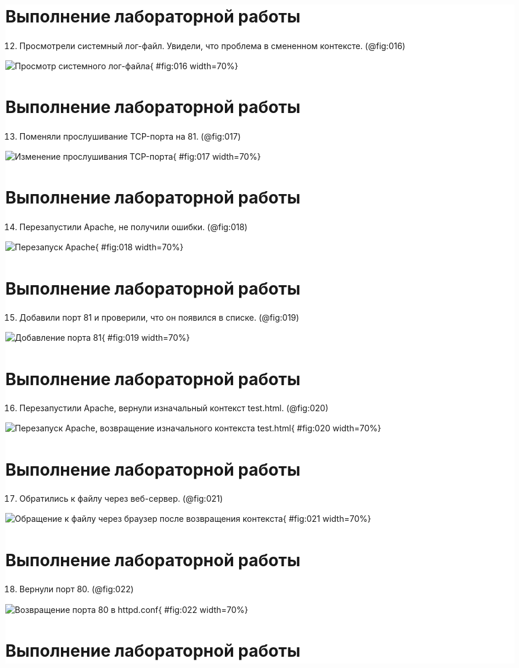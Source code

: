 # Выполнение лабораторной работы

12. Просмотрели системный лог-файл. Увидели, что проблема в смененном контексте. (@fig:016)

![Просмотр системного лог-файла](image/16.png){ #fig:016 width=70%}

# Выполнение лабораторной работы

13. Поменяли прослушивание TCP-порта на 81. (@fig:017)

![Изменение прослушивания TCP-порта](image/17.png){ #fig:017 width=70%}

# Выполнение лабораторной работы

14. Перезапустили Apache, не получили ошибки. (@fig:018)

![Перезапуск Apache](image/18.png){ #fig:018 width=70%}

# Выполнение лабораторной работы

15. Добавили порт 81 и проверили, что он появился в списке. (@fig:019)

![Добавление порта 81](image/19.png){ #fig:019 width=70%}

# Выполнение лабораторной работы

16. Перезапустили Apache, вернули изначальный контекст test.html. (@fig:020)

![Перезапуск Apache, возвращение изначального контекста test.html](image/20.png){ #fig:020 width=70%}

# Выполнение лабораторной работы

17. Обратились к файлу через веб-сервер. (@fig:021)

![Обращение к файлу через браузер после возвращения контекста](image/21.png){ #fig:021 width=70%}

# Выполнение лабораторной работы

18. Вернули порт 80. (@fig:022)

![Возвращение порта 80 в httpd.conf](image/22.png){ #fig:022 width=70%}

# Выполнение лабораторной работы
